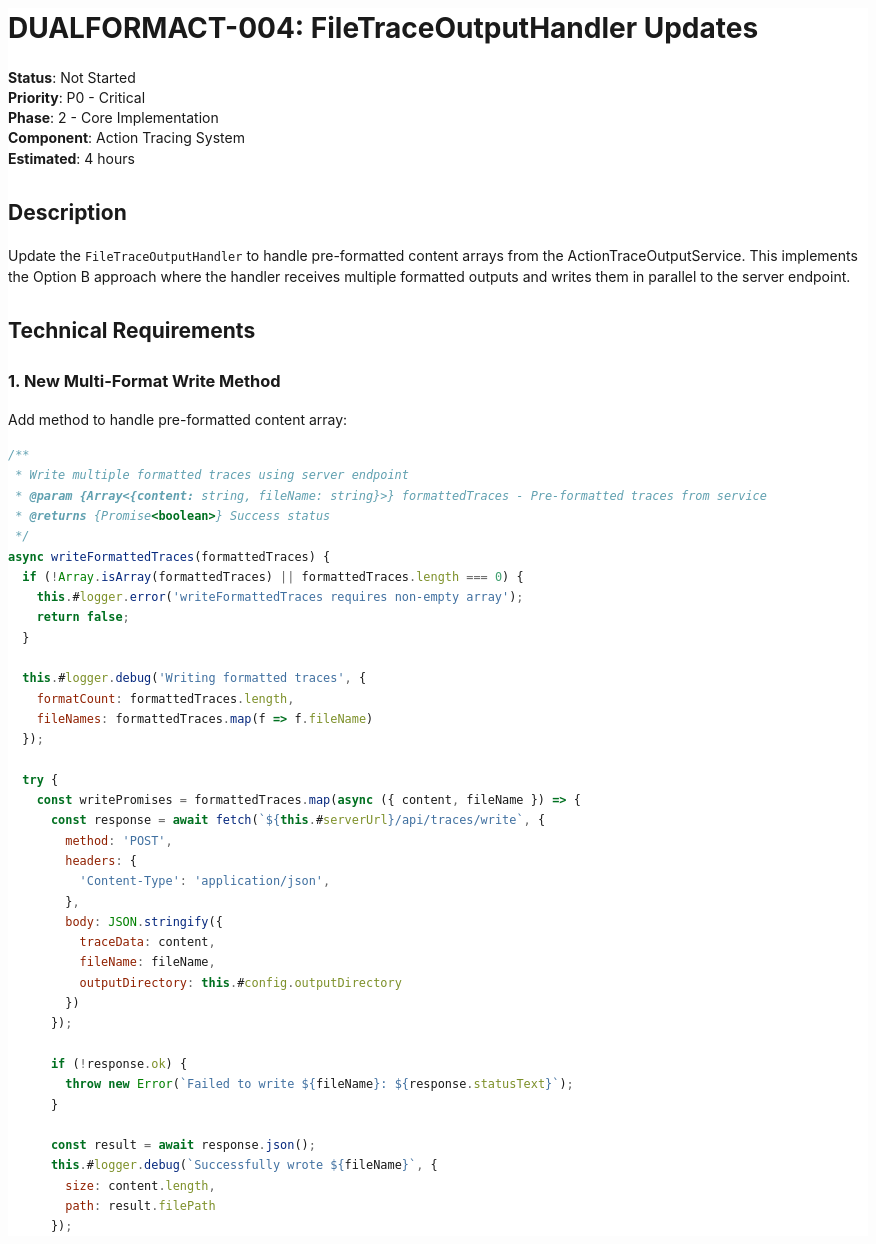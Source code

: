 # DUALFORMACT-004: FileTraceOutputHandler Updates

**Status**: Not Started  
**Priority**: P0 - Critical  
**Phase**: 2 - Core Implementation  
**Component**: Action Tracing System  
**Estimated**: 4 hours

## Description

Update the `FileTraceOutputHandler` to handle pre-formatted content arrays from the ActionTraceOutputService. This implements the Option B approach where the handler receives multiple formatted outputs and writes them in parallel to the server endpoint.

## Technical Requirements

### 1. New Multi-Format Write Method

Add method to handle pre-formatted content array:

```javascript
/**
 * Write multiple formatted traces using server endpoint
 * @param {Array<{content: string, fileName: string}>} formattedTraces - Pre-formatted traces from service
 * @returns {Promise<boolean>} Success status
 */
async writeFormattedTraces(formattedTraces) {
  if (!Array.isArray(formattedTraces) || formattedTraces.length === 0) {
    this.#logger.error('writeFormattedTraces requires non-empty array');
    return false;
  }

  this.#logger.debug('Writing formatted traces', {
    formatCount: formattedTraces.length,
    fileNames: formattedTraces.map(f => f.fileName)
  });

  try {
    const writePromises = formattedTraces.map(async ({ content, fileName }) => {
      const response = await fetch(`${this.#serverUrl}/api/traces/write`, {
        method: 'POST',
        headers: {
          'Content-Type': 'application/json',
        },
        body: JSON.stringify({
          traceData: content,
          fileName: fileName,
          outputDirectory: this.#config.outputDirectory
        })
      });

      if (!response.ok) {
        throw new Error(`Failed to write ${fileName}: ${response.statusText}`);
      }

      const result = await response.json();
      this.#logger.debug(`Successfully wrote ${fileName}`, {
        size: content.length,
        path: result.filePath
      });

```